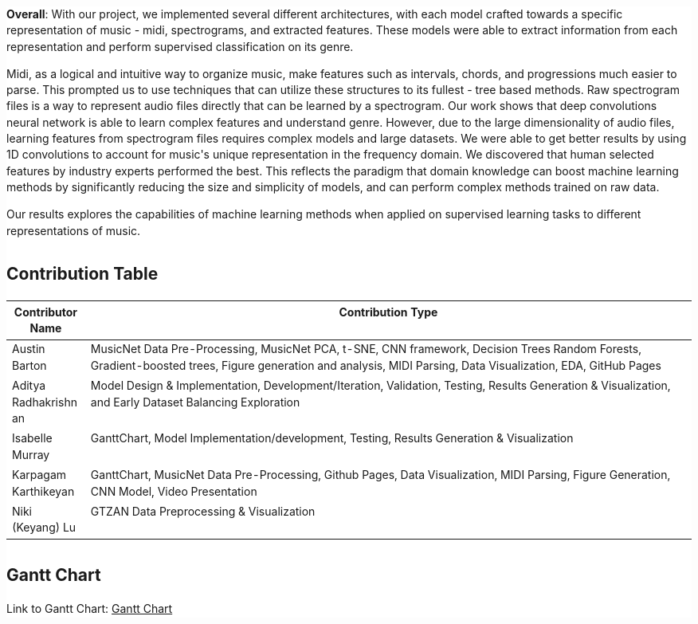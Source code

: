 **Overall**:
With our project, we implemented several different architectures, with each model crafted towards a specific representation of music - midi, spectrograms, and extracted features. These models were able to extract information from each representation and perform supervised classification on its genre. 

Midi, as a logical and intuitive way to organize music, make features such as intervals, chords, and progressions much easier to parse. This prompted us to use techniques that can utilize these structures to its fullest - tree based methods. Raw spectrogram files is a way to represent audio files directly that can be learned by a spectrogram. Our work shows that deep convolutions neural network is able to learn complex features and understand genre. However, due to the large dimensionality of audio files, learning features from spectrogram files requires complex models and large datasets. We were able to get better results by using 1D convolutions to account for music's unique representation in the frequency domain. We discovered that human selected features by industry experts performed the best. This reflects the paradigm that domain knowledge can boost machine learning methods by significantly reducing the size and simplicity of models, and can perform complex methods trained on raw data.

Our results explores the capabilities of machine learning methods when applied on supervised learning tasks to different representations of music.


## Contribution Table

| Contributor Name      | Contribution Type                      |
|------------------------|----------------------------------------|
| Austin Barton          | MusicNet Data Pre-Processing, MusicNet PCA, t-SNE, CNN framework, Decision Trees Random Forests, Gradient-boosted trees, Figure generation and analysis, MIDI Parsing, Data Visualization, EDA, GitHub Pages|
| Aditya Radhakrishnan   | Model Design & Implementation, Development/Iteration, Validation, Testing, Results Generation & Visualization, and Early Dataset Balancing Exploration                              |
| Isabelle Murray        | GanttChart, Model Implementation/development, Testing, Results Generation & Visualization  |
| Karpagam Karthikeyan   | GanttChart, MusicNet Data Pre-Processing, Github Pages, Data Visualization, MIDI Parsing, Figure Generation, CNN Model, Video Presentation         |
| Niki (Keyang) Lu       | GTZAN Data Preprocessing & Visualization                |

## Gantt Chart
Link to Gantt Chart: [Gantt Chart](https://gtvault-my.sharepoint.com/:x:/g/personal/kkarthikeyan8_gatech_edu/EVjVKvZA0_xLh_aF5jo_iTEBVskxE3vAHkcjEn6QkRMpAQ?e=xVssxk)
